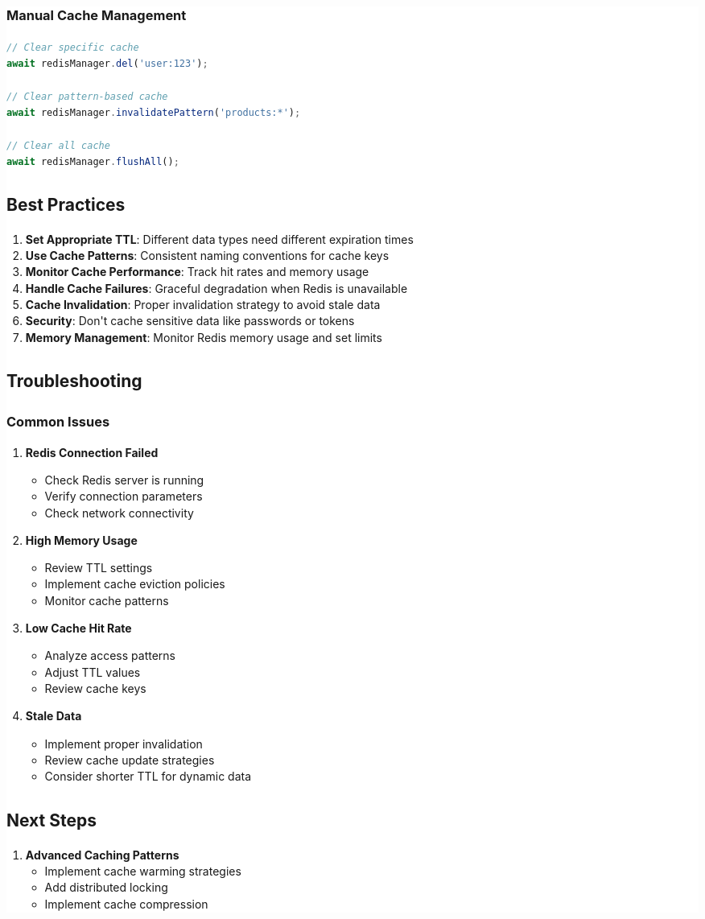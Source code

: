 ### Manual Cache Management
```javascript
// Clear specific cache
await redisManager.del('user:123');

// Clear pattern-based cache
await redisManager.invalidatePattern('products:*');

// Clear all cache
await redisManager.flushAll();
```

## Best Practices

1. **Set Appropriate TTL**: Different data types need different expiration times
2. **Use Cache Patterns**: Consistent naming conventions for cache keys
3. **Monitor Cache Performance**: Track hit rates and memory usage
4. **Handle Cache Failures**: Graceful degradation when Redis is unavailable
5. **Cache Invalidation**: Proper invalidation strategy to avoid stale data
6. **Security**: Don't cache sensitive data like passwords or tokens
7. **Memory Management**: Monitor Redis memory usage and set limits

## Troubleshooting

### Common Issues

1. **Redis Connection Failed**
   - Check Redis server is running
   - Verify connection parameters
   - Check network connectivity

2. **High Memory Usage**
   - Review TTL settings
   - Implement cache eviction policies
   - Monitor cache patterns

3. **Low Cache Hit Rate**
   - Analyze access patterns
   - Adjust TTL values
   - Review cache keys

4. **Stale Data**
   - Implement proper invalidation
   - Review cache update strategies
   - Consider shorter TTL for dynamic data

## Next Steps

1. **Advanced Caching Patterns**
   - Implement cache warming strategies
   - Add distributed locking
   - Implement cache compression
